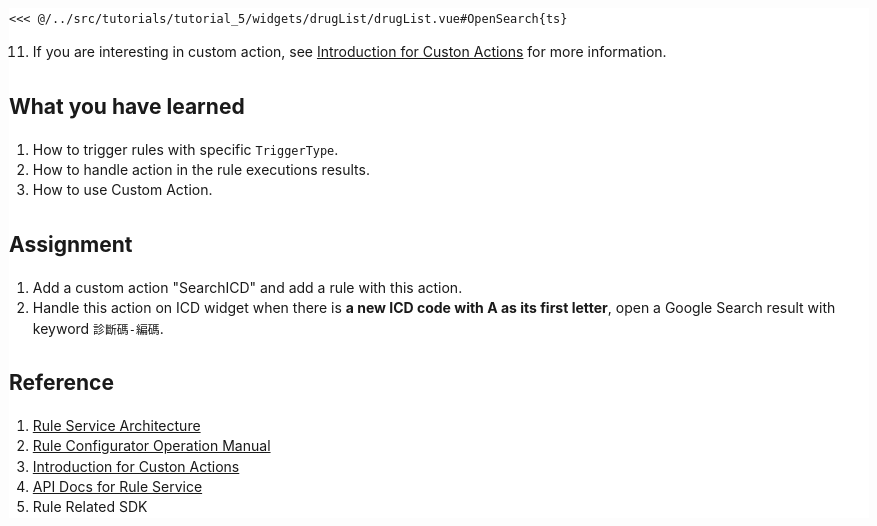     <<< @/../src/tutorials/tutorial_5/widgets/drugList/drugList.vue#OpenSearch{ts}

11. If you are interesting in custom action, see [Introduction for Custon Actions](https://github.com/ASUS-AICS/xhis-rule-schema/tree/master/src/actions) for more information.

## What you have learned

1. How to trigger rules with specific `TriggerType`.
2. How to handle action in the rule executions results.
3. How to use Custom Action.

## Assignment

1. Add a custom action "SearchICD" and add a rule with this action.
2. Handle this action on ICD widget when there is **a new ICD code with A as its first letter**, open a Google Search result with keyword `診斷碼-編碼`.

## Reference

1. [Rule Service Architecture](https://asus.sharepoint.com/:w:/s/HIS/ET4l-nqvOIFCv2sX4VxsBx0B3hPcwZBfgKa5eOE7m5GfBA?e=bCd1NC)
2. [Rule Configurator Operation Manual](https://aicswiki.azurewebsites.net/en/project/saas-his/xHis/rule-configurator-operation-manual)
3. [Introduction for Custon Actions](https://github.com/ASUS-AICS/xhis-rule-schema/tree/master/src/actions)
4. [API Docs for Rule Service](https://aicswiki.azurewebsites.net/en/project/saas-his/xHis/Guideline/new-page)
5. Rule Related SDK
